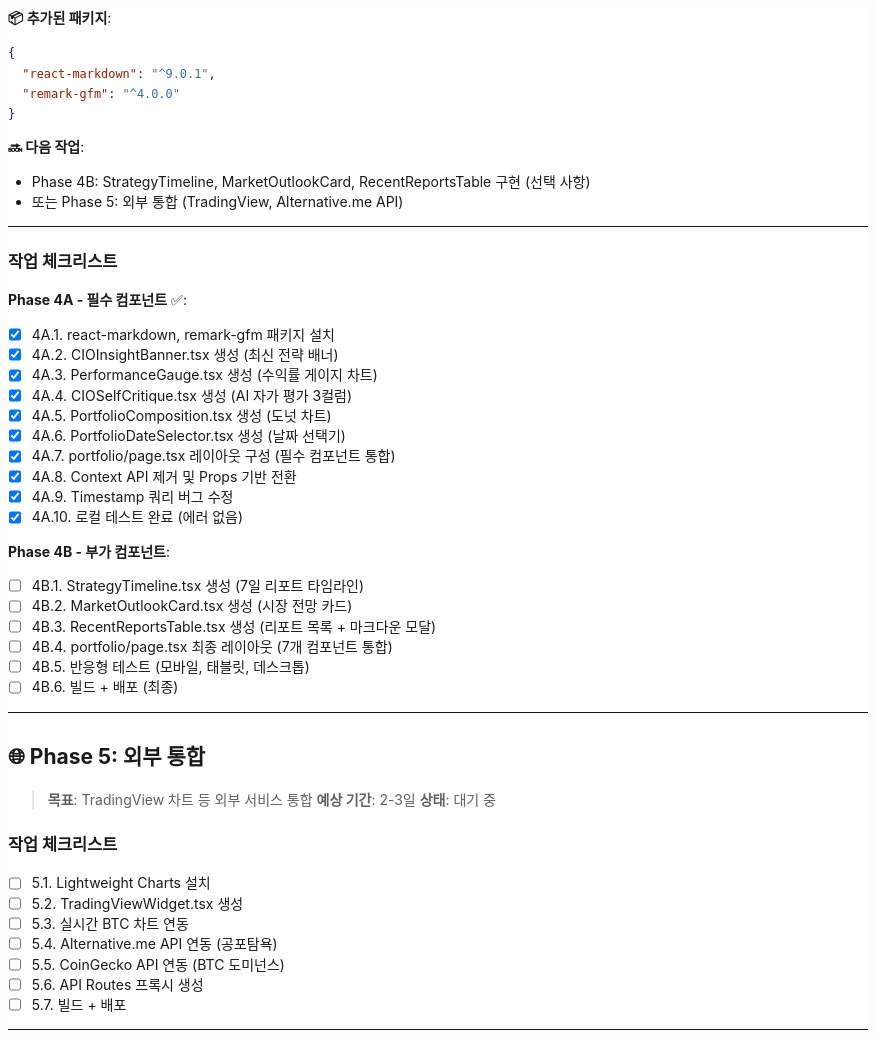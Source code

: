 **📦 추가된 패키지**:
```json
{
  "react-markdown": "^9.0.1",
  "remark-gfm": "^4.0.0"
}
```

**🔜 다음 작업**:
- Phase 4B: StrategyTimeline, MarketOutlookCard, RecentReportsTable 구현 (선택 사항)
- 또는 Phase 5: 외부 통합 (TradingView, Alternative.me API)

---

### 작업 체크리스트

**Phase 4A - 필수 컴포넌트** ✅:
- [x] 4A.1. react-markdown, remark-gfm 패키지 설치
- [x] 4A.2. CIOInsightBanner.tsx 생성 (최신 전략 배너)
- [x] 4A.3. PerformanceGauge.tsx 생성 (수익률 게이지 차트)
- [x] 4A.4. CIOSelfCritique.tsx 생성 (AI 자가 평가 3컬럼)
- [x] 4A.5. PortfolioComposition.tsx 생성 (도넛 차트)
- [x] 4A.6. PortfolioDateSelector.tsx 생성 (날짜 선택기)
- [x] 4A.7. portfolio/page.tsx 레이아웃 구성 (필수 컴포넌트 통합)
- [x] 4A.8. Context API 제거 및 Props 기반 전환
- [x] 4A.9. Timestamp 쿼리 버그 수정
- [x] 4A.10. 로컬 테스트 완료 (에러 없음)

**Phase 4B - 부가 컴포넌트**:
- [ ] 4B.1. StrategyTimeline.tsx 생성 (7일 리포트 타임라인)
- [ ] 4B.2. MarketOutlookCard.tsx 생성 (시장 전망 카드)
- [ ] 4B.3. RecentReportsTable.tsx 생성 (리포트 목록 + 마크다운 모달)
- [ ] 4B.4. portfolio/page.tsx 최종 레이아웃 (7개 컴포넌트 통합)
- [ ] 4B.5. 반응형 테스트 (모바일, 태블릿, 데스크톱)
- [ ] 4B.6. 빌드 + 배포 (최종)

---

## 🌐 Phase 5: 외부 통합

> **목표**: TradingView 차트 등 외부 서비스 통합
> **예상 기간**: 2-3일
> **상태**: 대기 중

### 작업 체크리스트
- [ ] 5.1. Lightweight Charts 설치
- [ ] 5.2. TradingViewWidget.tsx 생성
- [ ] 5.3. 실시간 BTC 차트 연동
- [ ] 5.4. Alternative.me API 연동 (공포탐욕)
- [ ] 5.5. CoinGecko API 연동 (BTC 도미넌스)
- [ ] 5.6. API Routes 프록시 생성
- [ ] 5.7. 빌드 + 배포

---
